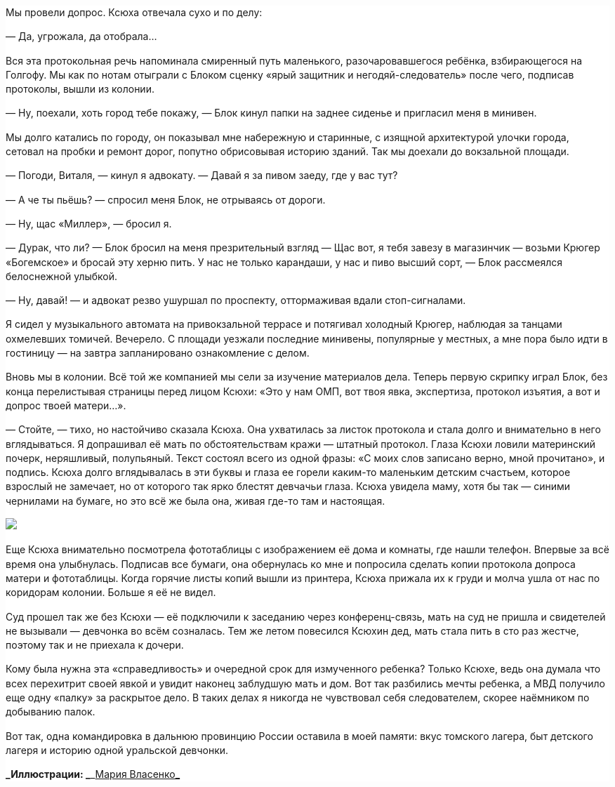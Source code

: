 Мы провели допрос. Ксюха отвечала сухо и по делу:

— Да, угрожала, да отобрала…

Вся эта протокольная речь напоминала смиренный путь маленького, разочаровавшегося ребёнка, взбирающегося на Голгофу. Мы как по нотам отыграли с Блоком сценку «ярый защитник и негодяй-следователь» после чего, подписав протоколы, вышли из колонии.

— Ну, поехали, хоть город тебе покажу, — Блок кинул папки на заднее сиденье и пригласил меня в минивен.

Мы долго катались по городу, он показывал мне набережную и старинные, с изящной архитектурой улочки города, сетовал на пробки и ремонт дорог, попутно обрисовывая историю зданий. Так мы доехали до вокзальной площади.

— Погоди, Виталя, — кинул я адвокату. — Давай я за пивом заеду, где у вас тут?

— А че ты пьёшь? — спросил меня Блок, не отрываясь от дороги.

— Ну, щас «Миллер», — бросил я.

— Дурак, что ли? — Блок бросил на меня презрительный взгляд — Щас вот, я тебя завезу в магазинчик — возьми Крюгер «Богемское» и бросай эту херню пить. У нас не только карандаши, у нас и пиво высший сорт, — Блок рассмеялся белоснежной улыбкой.

— Ну, давай! — и адвокат резво ушуршал по проспекту, оттормаживая вдали стоп-сигналами.

Я сидел у музыкального автомата на привокзальной террасе и потягивал холодный Крюгер, наблюдая за танцами охмелевших томичей. Вечерело. С площади уезжали последние минивены, популярные у местных, а мне пора было идти в гостиницу — на завтра запланировано ознакомление с делом.

Вновь мы в колонии. Всё той же компанией мы сели за изучение материалов дела. Теперь первую скрипку играл Блок, без конца перелистывая страницы перед лицом Ксюхи: «Это у нам ОМП, вот твоя явка, экспертиза, протокол изъятия, а вот и допрос твоей матери…».

— Стойте, — тихо, но настойчиво сказала Ксюха. Она ухватилась за листок протокола и стала долго и внимательно в него вглядываться. Я допрашивал её мать по обстоятельствам кражи — штатный протокол. Глаза Ксюхи ловили материнский почерк, неряшливый, полупьяный. Текст состоял всего из одной фразы: «С моих слов записано верно, мной прочитано», и подпись. Ксюха долго вглядывалась в эти буквы и глаза ее горели каким-то маленьким детским счастьем, которое взрослый не замечает, но от которого так ярко блестят девчачьи глаза. Ксюха увидела маму, хотя бы так — синими чернилами на бумаге, но это всё же была она, живая где-то там и настоящая.

![](https://assets.discours.io/unsafe/900x/production/image/ae63acc0-e91e-11ea-806b-57f2b8328956.tiff)

Еще Ксюха внимательно посмотрела фототаблицы с изображением её дома и комнаты, где нашли телефон. Впервые за всё время она улыбнулась. Подписав все бумаги, она обернулась ко мне и попросила сделать копии протокола допроса матери и фототаблицы. Когда горячие листы копий вышли из принтера, Ксюха прижала их к груди и молча ушла от нас по коридорам колонии. Больше я её не видел.

Суд прошел так же без Ксюхи — её подключили к заседанию через конференц-связь, мать на суд не пришла и свидетелей не вызывали — девчонка во всём созналась. Тем же летом повесился Ксюхин дед, мать стала пить в сто раз жестче, поэтому так и не приехала к дочери.

Кому была нужна эта «справедливость» и очередной срок для измученного ребенка? Только Ксюхе, ведь она думала что всех перехитрит своей явкой и увидит наконец заблудшую мать и дом. Вот так разбились мечты ребенка, а МВД получило еще одну «палку» за раскрытое дело. В таких делах я никогда не чувствовал себя следователем, скорее наёмником по добыванию палок.

Вот так, одна командировка в дальнюю провинцию России оставила в моей памяти: вкус томского лагера, быт детского лагеря и историю одной уральской девчонки.

**_Иллюстрации: _**_[Мария Власенко_](https://www.instagram.com/arsmariam_illustration/)
